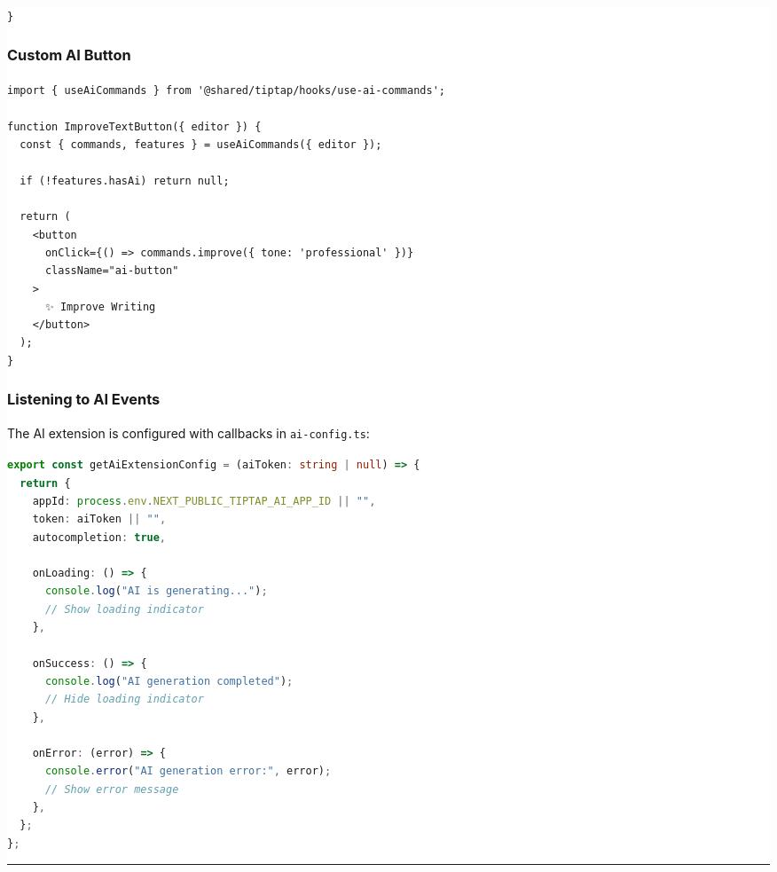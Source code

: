```tsx
}
```

### Custom AI Button

```tsx
import { useAiCommands } from '@shared/tiptap/hooks/use-ai-commands';

function ImproveTextButton({ editor }) {
  const { commands, features } = useAiCommands({ editor });

  if (!features.hasAi) return null;

  return (
    <button
      onClick={() => commands.improve({ tone: 'professional' })}
      className="ai-button"
    >
      ✨ Improve Writing
    </button>
  );
}
```

### Listening to AI Events

The AI extension is configured with callbacks in `ai-config.ts`:

```typescript
export const getAiExtensionConfig = (aiToken: string | null) => {
  return {
    appId: process.env.NEXT_PUBLIC_TIPTAP_AI_APP_ID || "",
    token: aiToken || "",
    autocompletion: true,

    onLoading: () => {
      console.log("AI is generating...");
      // Show loading indicator
    },

    onSuccess: () => {
      console.log("AI generation completed");
      // Hide loading indicator
    },

    onError: (error) => {
      console.error("AI generation error:", error);
      // Show error message
    },
  };
};
```

---